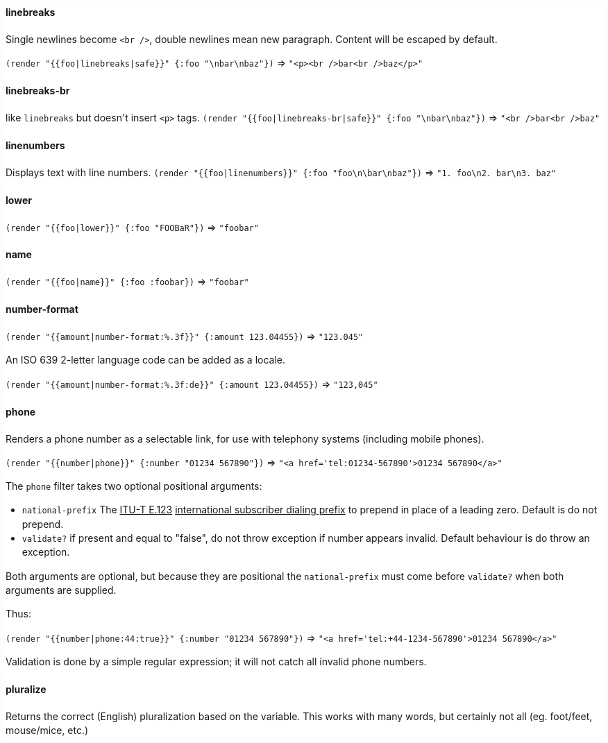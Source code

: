 #### linebreaks
Single newlines become `<br />`, double newlines mean new paragraph. Content will
be escaped by default.

`(render "{{foo|linebreaks|safe}}" {:foo "\nbar\nbaz"})` => `"<p><br />bar<br />baz</p>"`

#### linebreaks-br
like `linebreaks` but doesn't insert `<p>` tags.
`(render "{{foo|linebreaks-br|safe}}" {:foo "\nbar\nbaz"})` => `"<br />bar<br />baz"`

#### linenumbers
Displays text with line numbers.
`(render "{{foo|linenumbers}}" {:foo "foo\n\bar\nbaz"})` => `"1. foo\n2. bar\n3. baz"`

#### lower
`(render "{{foo|lower}}" {:foo "FOOBaR"})` => `"foobar"`

#### name
`(render "{{foo|name}}" {:foo :foobar})` => `"foobar"`

#### number-format
`(render "{{amount|number-format:%.3f}}" {:amount 123.04455})` => `"123.045"`

An ISO 639 2-letter language code can be added as a locale.

`(render "{{amount|number-format:%.3f:de}}" {:amount 123.04455})` => `"123,045"`

#### phone
Renders a phone number as a selectable link, for use with telephony systems (including mobile phones).

`(render "{{number|phone}}" {:number "01234 567890"})` => `"<a href='tel:01234-567890'>01234 567890</a>"`

The `phone` filter takes two optional positional arguments:

* `national-prefix` The [ITU-T E.123](https://en.wikipedia.org/wiki/E.123) [international subscriber dialing prefix](https://en.wikipedia.org/wiki/List_of_country_calling_codes) to prepend in place of a leading zero. Default is do not prepend.
* `validate?` if present and equal to "false", do not throw exception if number appears invalid. Default behaviour is do throw an exception.

Both arguments are optional, but because they are positional the `national-prefix` must come before `validate?` when
both arguments are supplied.

Thus:

`(render "{{number|phone:44:true}}" {:number "01234 567890"})` => `"<a href='tel:+44-1234-567890'>01234 567890</a>"`

Validation is done by a simple regular expression; it will not catch all invalid phone numbers.

#### pluralize
Returns the correct (English) pluralization based on the variable. This works with many words, but certainly not all (eg. foot/feet, mouse/mice, etc.)
